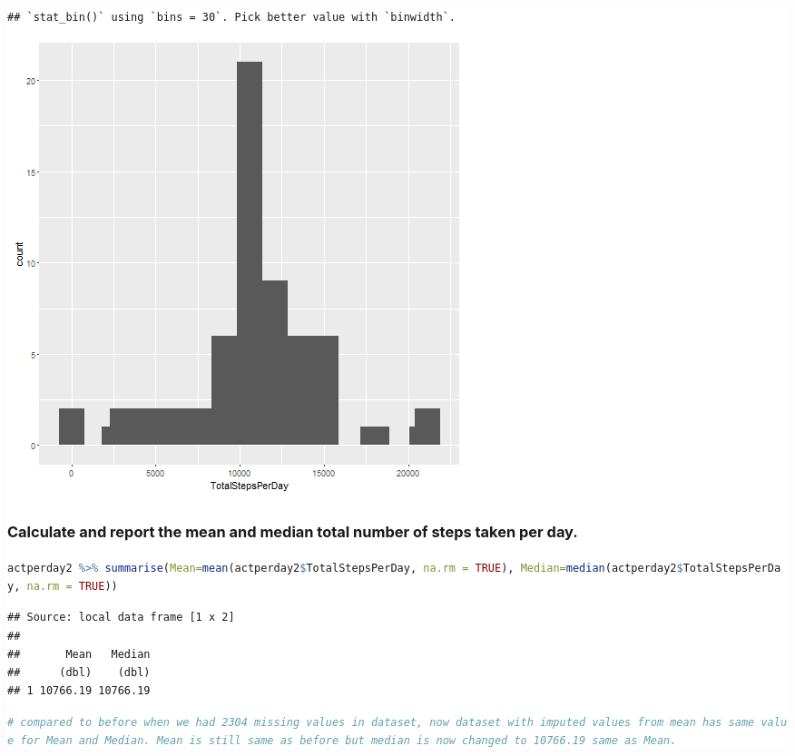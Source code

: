 ```
## `stat_bin()` using `bins = 30`. Pick better value with `binwidth`.
```

![plot of chunk newHistwithImputed](figure/newHistwithImputed-1.png)

### Calculate and report the mean and median total number of steps taken per day.

```r
actperday2 %>% summarise(Mean=mean(actperday2$TotalStepsPerDay, na.rm = TRUE), Median=median(actperday2$TotalStepsPerDay, na.rm = TRUE))
```

```
## Source: local data frame [1 x 2]
## 
##       Mean   Median
##      (dbl)    (dbl)
## 1 10766.19 10766.19
```

```r
# compared to before when we had 2304 missing values in dataset, now dataset with imputed values from mean has same value for Mean and Median. Mean is still same as before but median is now changed to 10766.19 same as Mean.
```

